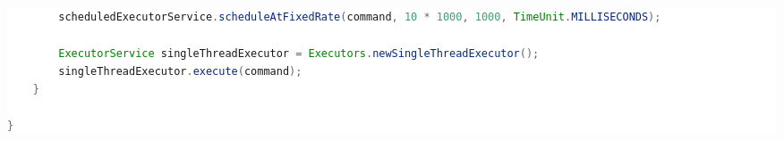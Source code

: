 ```java
        scheduledExecutorService.scheduleAtFixedRate(command, 10 * 1000, 1000, TimeUnit.MILLISECONDS);

        ExecutorService singleThreadExecutor = Executors.newSingleThreadExecutor();
        singleThreadExecutor.execute(command);
    }

}

```